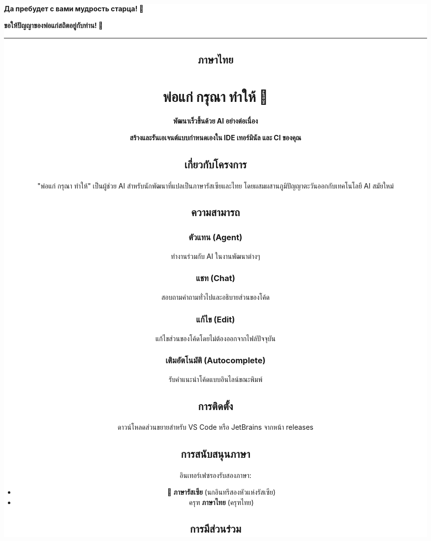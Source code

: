 **Да пребудет с вами мудрость старца! 🙏**

**ขอให้ปัญญาของพ่อแก่สถิตอยู่กับท่าน! 🙏**

---

<div align="center">

## ภาษาไทย

# พ่อแก่ กรุณา ทำให้ 🙏

**พัฒนาเร็วขึ้นด้วย AI อย่างต่อเนื่อง**

**สร้างและรันเอเจนต์แบบกำหนดเองใน IDE เทอร์มินัล และ CI ของคุณ**

## เกี่ยวกับโครงการ

"พ่อแก่ กรุณา ทำให้" เป็นผู้ช่วย AI สำหรับนักพัฒนาที่แปลเป็นภาษารัสเซียและไทย โดยผสมผสานภูมิปัญญาตะวันออกกับเทคโนโลยี AI สมัยใหม่

## ความสามารถ

### ตัวแทน (Agent)

ทำงานร่วมกับ AI ในงานพัฒนาต่างๆ

### แชท (Chat)

สอบถามคำถามทั่วไปและอธิบายส่วนของโค้ด

### แก้ไข (Edit)

แก้ไขส่วนของโค้ดโดยไม่ต้องออกจากไฟล์ปัจจุบัน

### เติมอัตโนมัติ (Autocomplete)

รับคำแนะนำโค้ดแบบอินไลน์ขณะพิมพ์

## การติดตั้ง

ดาวน์โหลดส่วนขยายสำหรับ VS Code หรือ JetBrains จากหน้า releases

## การสนับสนุนภาษา

อินเทอร์เฟซรองรับสองภาษา:

- 🦅 **ภาษารัสเซีย** (นกอินทรีสองหัวแห่งรัสเซีย)
- ครุฑ **ภาษาไทย** (ครุฑไทย)

## การมีส่วนร่วม
